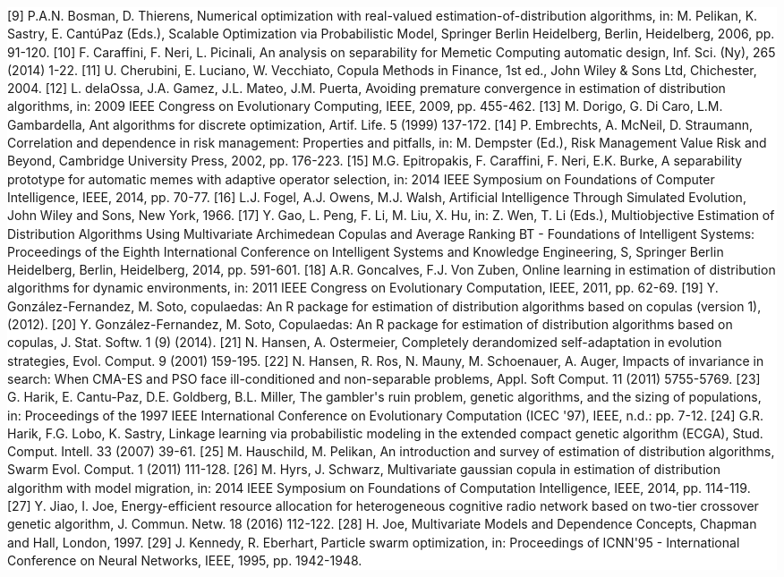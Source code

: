 [9] P.A.N. Bosman, D. Thierens, Numerical optimization with real-valued estimation-of-distribution algorithms, in: M. Pelikan, K. Sastry, E. CantúPaz (Eds.), Scalable Optimization via Probabilistic Model, Springer Berlin Heidelberg, Berlin, Heidelberg, 2006, pp. 91-120.
[10] F. Caraffini, F. Neri, L. Picinali, An analysis on separability for Memetic Computing automatic design, Inf. Sci. (Ny), 265 (2014) 1-22.
[11] U. Cherubini, E. Luciano, W. Vecchiato, Copula Methods in Finance, 1st ed., John Wiley \& Sons Ltd, Chichester, 2004.
[12] L. delaOssa, J.A. Gamez, J.L. Mateo, J.M. Puerta, Avoiding premature convergence in estimation of distribution algorithms, in: 2009 IEEE Congress on Evolutionary Computing, IEEE, 2009, pp. 455-462.
[13] M. Dorigo, G. Di Caro, L.M. Gambardella, Ant algorithms for discrete optimization, Artif. Life. 5 (1999) 137-172.
[14] P. Embrechts, A. McNeil, D. Straumann, Correlation and dependence in risk management: Properties and pitfalls, in: M. Dempster (Ed.), Risk Management Value Risk and Beyond, Cambridge University Press, 2002, pp. 176-223.
[15] M.G. Epitropakis, F. Caraffini, F. Neri, E.K. Burke, A separability prototype for automatic memes with adaptive operator selection, in: 2014 IEEE Symposium on Foundations of Computer Intelligence, IEEE, 2014, pp. 70-77.
[16] L.J. Fogel, A.J. Owens, M.J. Walsh, Artificial Intelligence Through Simulated Evolution, John Wiley and Sons, New York, 1966.
[17] Y. Gao, L. Peng, F. Li, M. Liu, X. Hu, in: Z. Wen, T. Li (Eds.), Multiobjective Estimation of Distribution Algorithms Using Multivariate Archimedean Copulas and Average Ranking BT - Foundations of Intelligent Systems: Proceedings of the Eighth International Conference on Intelligent Systems and Knowledge Engineering, S, Springer Berlin Heidelberg, Berlin, Heidelberg, 2014, pp. 591-601.
[18] A.R. Goncalves, F.J. Von Zuben, Online learning in estimation of distribution algorithms for dynamic environments, in: 2011 IEEE Congress on Evolutionary Computation, IEEE, 2011, pp. 62-69.
[19] Y. González-Fernandez, M. Soto, copulaedas: An R package for estimation of distribution algorithms based on copulas (version 1), (2012).
[20] Y. González-Fernandez, M. Soto, Copulaedas: An R package for estimation of distribution algorithms based on copulas, J. Stat. Softw. 1 (9) (2014).
[21] N. Hansen, A. Ostermeier, Completely derandomized self-adaptation in evolution strategies, Evol. Comput. 9 (2001) 159-195.
[22] N. Hansen, R. Ros, N. Mauny, M. Schoenauer, A. Auger, Impacts of invariance in search: When CMA-ES and PSO face ill-conditioned and non-separable problems, Appl. Soft Comput. 11 (2011) 5755-5769.
[23] G. Harik, E. Cantu-Paz, D.E. Goldberg, B.L. Miller, The gambler's ruin problem, genetic algorithms, and the sizing of populations, in: Proceedings of the 1997 IEEE International Conference on Evolutionary Computation (ICEC '97), IEEE, n.d.: pp. 7-12.
[24] G.R. Harik, F.G. Lobo, K. Sastry, Linkage learning via probabilistic modeling in the extended compact genetic algorithm (ECGA), Stud. Comput. Intell. 33 (2007) 39-61.
[25] M. Hauschild, M. Pelikan, An introduction and survey of estimation of distribution algorithms, Swarm Evol. Comput. 1 (2011) 111-128.
[26] M. Hyrs, J. Schwarz, Multivariate gaussian copula in estimation of distribution algorithm with model migration, in: 2014 IEEE Symposium on Foundations of Computation Intelligence, IEEE, 2014, pp. 114-119.
[27] Y. Jiao, I. Joe, Energy-efficient resource allocation for heterogeneous cognitive radio network based on two-tier crossover genetic algorithm, J. Commun. Netw. 18 (2016) 112-122.
[28] H. Joe, Multivariate Models and Dependence Concepts, Chapman and Hall, London, 1997.
[29] J. Kennedy, R. Eberhart, Particle swarm optimization, in: Proceedings of ICNN'95 - International Conference on Neural Networks, IEEE, 1995, pp. 1942-1948.


[^0]:    a Corresponding author.
[^0]:    ${ }^{3}$ https://www.lri.fr/ hansen/cmaes_inmatlab.html\#matlab
[^0]:    * Copula: Student's t; Marginal: empirical; numbers of rebels $=12$; average number of restarts: $70.9 \pm 51.0$.